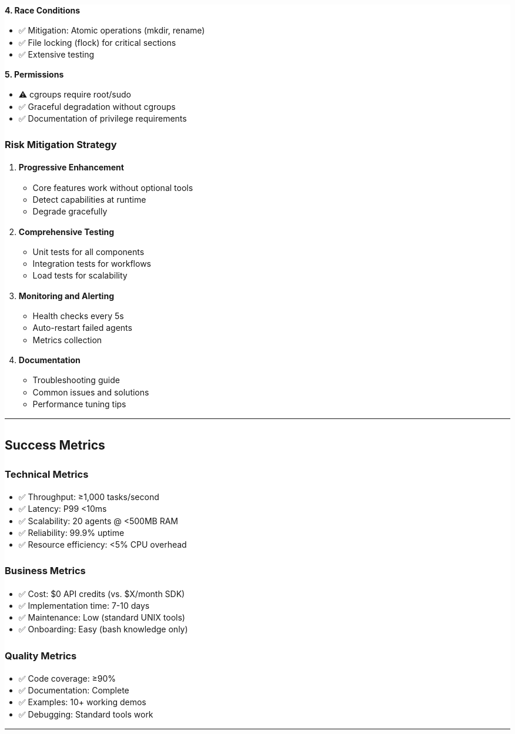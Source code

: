**4. Race Conditions**
- ✅ Mitigation: Atomic operations (mkdir, rename)
- ✅ File locking (flock) for critical sections
- ✅ Extensive testing

**5. Permissions**
- ⚠️ cgroups require root/sudo
- ✅ Graceful degradation without cgroups
- ✅ Documentation of privilege requirements

### Risk Mitigation Strategy

1. **Progressive Enhancement**
   - Core features work without optional tools
   - Detect capabilities at runtime
   - Degrade gracefully

2. **Comprehensive Testing**
   - Unit tests for all components
   - Integration tests for workflows
   - Load tests for scalability

3. **Monitoring and Alerting**
   - Health checks every 5s
   - Auto-restart failed agents
   - Metrics collection

4. **Documentation**
   - Troubleshooting guide
   - Common issues and solutions
   - Performance tuning tips

---

## Success Metrics

### Technical Metrics
- ✅ Throughput: ≥1,000 tasks/second
- ✅ Latency: P99 <10ms
- ✅ Scalability: 20 agents @ <500MB RAM
- ✅ Reliability: 99.9% uptime
- ✅ Resource efficiency: <5% CPU overhead

### Business Metrics
- ✅ Cost: $0 API credits (vs. $X/month SDK)
- ✅ Implementation time: 7-10 days
- ✅ Maintenance: Low (standard UNIX tools)
- ✅ Onboarding: Easy (bash knowledge only)

### Quality Metrics
- ✅ Code coverage: ≥90%
- ✅ Documentation: Complete
- ✅ Examples: 10+ working demos
- ✅ Debugging: Standard tools work

---